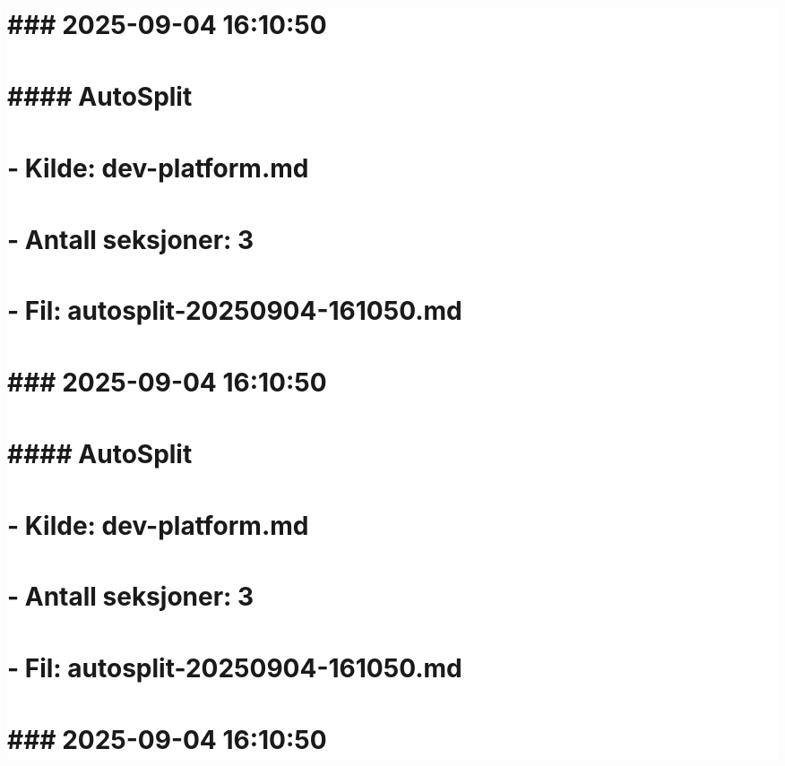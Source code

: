 #

#

#

#

# \### 2025-09-04 16:10:50

# \#### AutoSplit

# \- Kilde: dev-platform.md

# \- Antall seksjoner: 3

# \- Fil: autosplit-20250904-161050.md

#

#

#

#

# \### 2025-09-04 16:10:50

# \#### AutoSplit

# \- Kilde: dev-platform.md

# \- Antall seksjoner: 3

# \- Fil: autosplit-20250904-161050.md

#

#

#

#

# \### 2025-09-04 16:10:50
